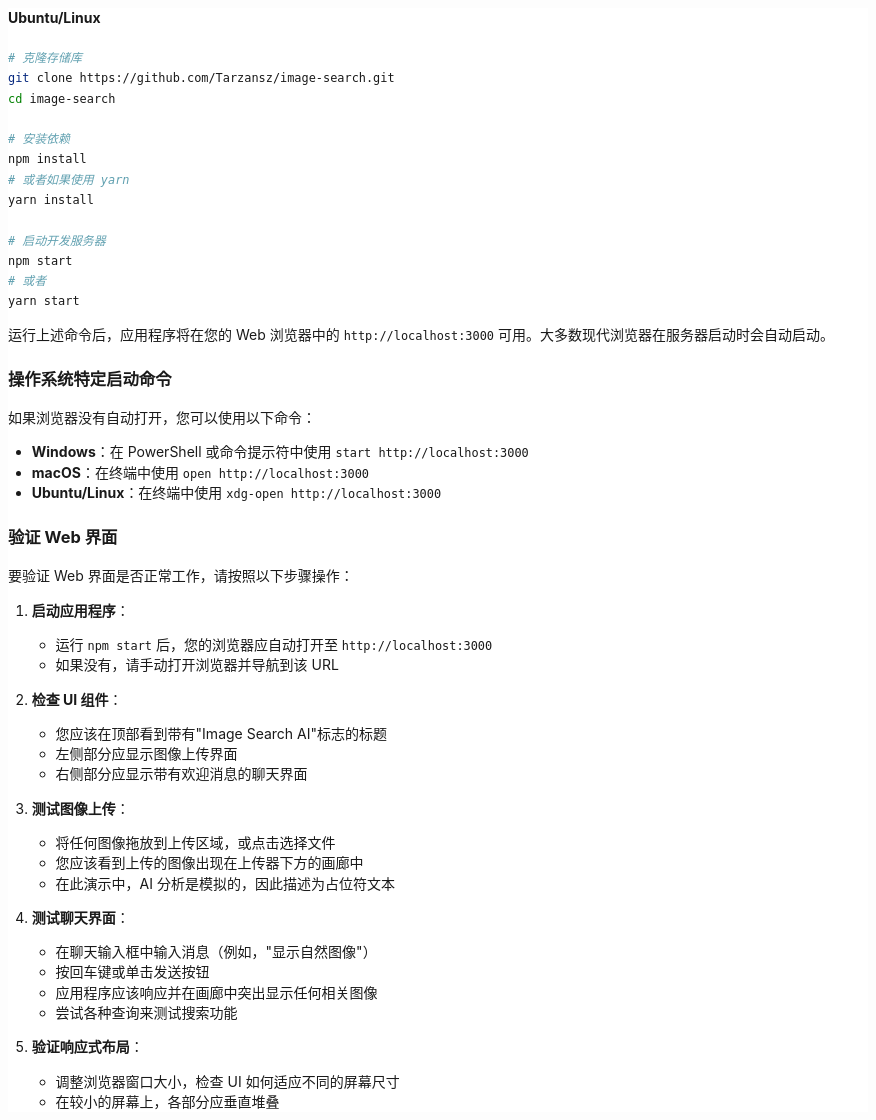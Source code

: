 #### Ubuntu/Linux

```bash
# 克隆存储库
git clone https://github.com/Tarzansz/image-search.git
cd image-search

# 安装依赖
npm install
# 或者如果使用 yarn
yarn install

# 启动开发服务器
npm start
# 或者
yarn start
```

运行上述命令后，应用程序将在您的 Web 浏览器中的 `http://localhost:3000` 可用。大多数现代浏览器在服务器启动时会自动启动。

### 操作系统特定启动命令

如果浏览器没有自动打开，您可以使用以下命令：

- **Windows**：在 PowerShell 或命令提示符中使用 `start http://localhost:3000`
- **macOS**：在终端中使用 `open http://localhost:3000`
- **Ubuntu/Linux**：在终端中使用 `xdg-open http://localhost:3000`

### 验证 Web 界面

要验证 Web 界面是否正常工作，请按照以下步骤操作：

1. **启动应用程序**：
   - 运行 `npm start` 后，您的浏览器应自动打开至 `http://localhost:3000`
   - 如果没有，请手动打开浏览器并导航到该 URL

2. **检查 UI 组件**：
   - 您应该在顶部看到带有"Image Search AI"标志的标题
   - 左侧部分应显示图像上传界面
   - 右侧部分应显示带有欢迎消息的聊天界面

3. **测试图像上传**：
   - 将任何图像拖放到上传区域，或点击选择文件
   - 您应该看到上传的图像出现在上传器下方的画廊中
   - 在此演示中，AI 分析是模拟的，因此描述为占位符文本

4. **测试聊天界面**：
   - 在聊天输入框中输入消息（例如，"显示自然图像"）
   - 按回车键或单击发送按钮
   - 应用程序应该响应并在画廊中突出显示任何相关图像
   - 尝试各种查询来测试搜索功能

5. **验证响应式布局**：
   - 调整浏览器窗口大小，检查 UI 如何适应不同的屏幕尺寸
   - 在较小的屏幕上，各部分应垂直堆叠
